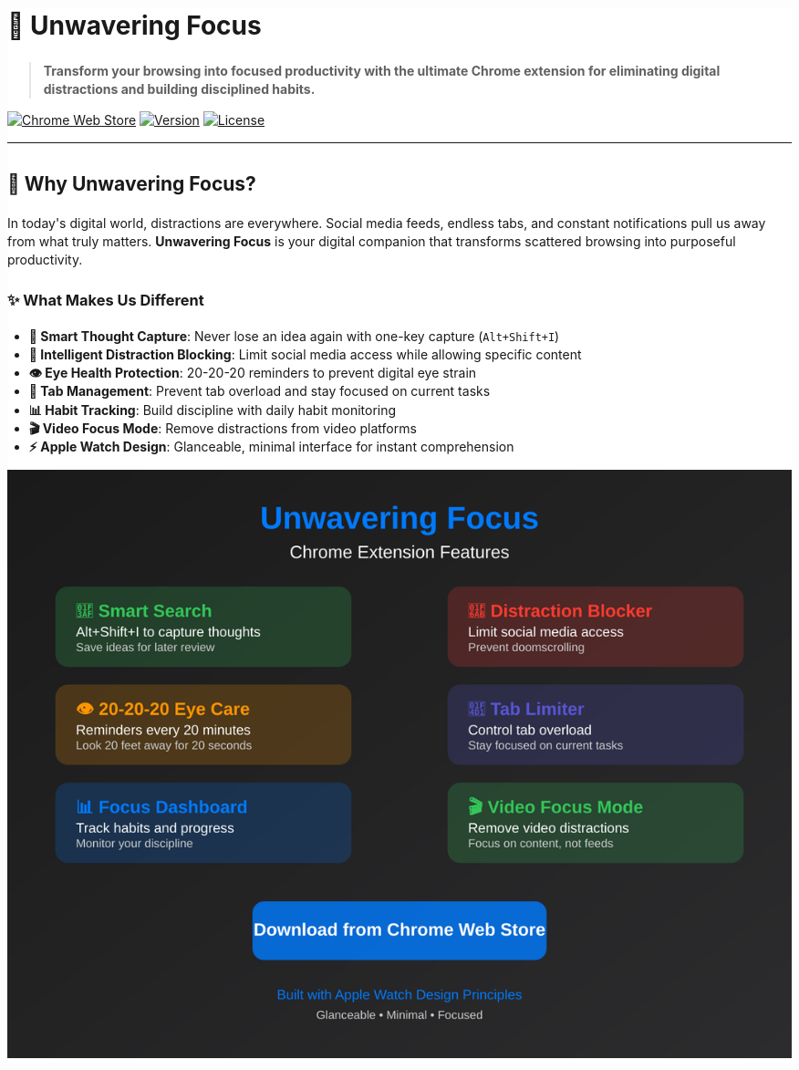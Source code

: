 # 🎯 Unwavering Focus

> **Transform your browsing into focused productivity with the ultimate Chrome extension for eliminating digital distractions and building disciplined habits.**

[![Chrome Web Store](https://img.shields.io/badge/Chrome%20Web%20Store-Download-blue?style=for-the-badge&logo=google-chrome)](https://chrome.google.com/webstore/detail/unwavering-focus/your-extension-id)
[![Version](https://img.shields.io/badge/version-1.0.0-green?style=flat-square)](https://github.com/yourusername/unwavering-focus/releases)
[![License](https://img.shields.io/badge/license-MIT-blue?style=flat-square)](LICENSE)

---

## 🚀 Why Unwavering Focus?

In today's digital world, distractions are everywhere. Social media feeds, endless tabs, and constant notifications pull us away from what truly matters. **Unwavering Focus** is your digital companion that transforms scattered browsing into purposeful productivity.

### ✨ What Makes Us Different

- **🎯 Smart Thought Capture**: Never lose an idea again with one-key capture (`Alt+Shift+I`)
- **🚫 Intelligent Distraction Blocking**: Limit social media access while allowing specific content
- **👁️ Eye Health Protection**: 20-20-20 reminders to prevent digital eye strain
- **📑 Tab Management**: Prevent tab overload and stay focused on current tasks
- **📊 Habit Tracking**: Build discipline with daily habit monitoring
- **🎬 Video Focus Mode**: Remove distractions from video platforms
- **⚡ Apple Watch Design**: Glanceable, minimal interface for instant comprehension

![Features Overview](docs/assets/features-diagram.svg)